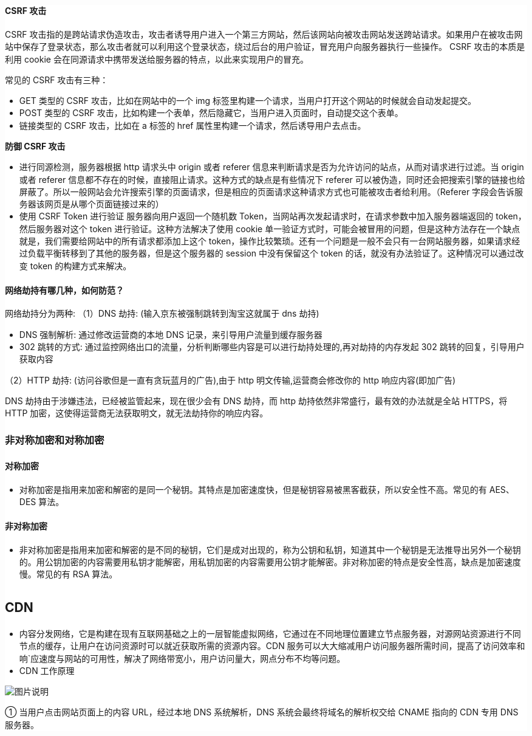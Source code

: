 #### CSRF 攻击

CSRF 攻击指的是跨站请求伪造攻击，攻击者诱导用户进入一个第三方网站，然后该网站向被攻击网站发送跨站请求。如果用户在被攻击网站中保存了登录状态，那么攻击者就可以利用这个登录状态，绕过后台的用户验证，冒充用户向服务器执行一些操作。
CSRF 攻击的本质是利用 cookie 会在同源请求中携带发送给服务器的特点，以此来实现用户的冒充。

常见的 CSRF 攻击有三种：

- GET 类型的 CSRF 攻击，比如在网站中的一个 img 标签里构建一个请求，当用户打开这个网站的时候就会自动发起提交。
- POST 类型的 CSRF 攻击，比如构建一个表单，然后隐藏它，当用户进入页面时，自动提交这个表单。
- 链接类型的 CSRF 攻击，比如在 a 标签的 href 属性里构建一个请求，然后诱导用户去点击。

**防御 CSRF 攻击**

- 进行同源检测，服务器根据 http 请求头中 origin 或者 referer 信息来判断请求是否为允许访问的站点，从而对请求进行过滤。当 origin 或者 referer 信息都不存在的时候，直接阻止请求。这种方式的缺点是有些情况下 referer 可以被伪造，同时还会把搜索引擎的链接也给屏蔽了。所以一般网站会允许搜索引擎的页面请求，但是相应的页面请求这种请求方式也可能被攻击者给利用。（Referer 字段会告诉服务器该网页是从哪个页面链接过来的）
- 使用 CSRF Token 进行验证
  服务器向用户返回一个随机数 Token，当网站再次发起请求时，在请求参数中加入服务器端返回的 token，然后服务器对这个 token 进行验证。这种方法解决了使用 cookie 单一验证方式时，可能会被冒用的问题，但是这种方法存在一个缺点就是，我们需要给网站中的所有请求都添加上这个 token，操作比较繁琐。还有一个问题是一般不会只有一台网站服务器，如果请求经过负载平衡转移到了其他的服务器，但是这个服务器的 session 中没有保留这个 token 的话，就没有办法验证了。这种情况可以通过改变 token 的构建方式来解决。

#### 网络劫持有哪几种，如何防范？

⽹络劫持分为两种:
（1）DNS 劫持: (输⼊京东被强制跳转到淘宝这就属于 dns 劫持)

- DNS 强制解析: 通过修改运营商的本地 DNS 记录，来引导⽤户流量到缓存服务器
- 302 跳转的⽅式: 通过监控⽹络出⼝的流量，分析判断哪些内容是可以进⾏劫持处理的,再对劫持的内存发起 302 跳转的回复，引导⽤户获取内容

（2）HTTP 劫持: (访问⾕歌但是⼀直有贪玩蓝⽉的⼴告),由于 http 明⽂传输,运营商会修改你的 http 响应内容(即加⼴告)

DNS 劫持由于涉嫌违法，已经被监管起来，现在很少会有 DNS 劫持，⽽ http 劫持依然⾮常盛⾏，最有效的办法就是全站 HTTPS，将 HTTP 加密，这使得运营商⽆法获取明⽂，就⽆法劫持你的响应内容。

### 非对称加密和对称加密

#### 对称加密

- 对称加密是指用来加密和解密的是同一个秘钥。其特点是加密速度快，但是秘钥容易被黑客截获，所以安全性不高。常见的有 AES、DES 算法。

#### 非对称加密

- 非对称加密是指用来加密和解密的是不同的秘钥，它们是成对出现的，称为公钥和私钥，知道其中一个秘钥是无法推导出另外一个秘钥的。用公钥加密的内容需要用私钥才能解密，用私钥加密的内容需要用公钥才能解密。非对称加密的特点是安全性高，缺点是加密速度慢。常见的有 RSA 算法。

## CDN

- 内容分发网络，它是构建在现有互联网基础之上的一层智能虚拟网络，它通过在不同地理位置建立节点服务器，对源网站资源进行不同节点的缓存，让用户在访问资源时可以就近获取所需的资源内容。CDN 服务可以大大缩减用户访问服务器所需时间，提高了访问效率和响`应速度与网站的可用性，解决了网络带宽小，用户访问量大，网点分布不均等问题。
- CDN 工作原理

![图片说明](https://uploadfiles.nowcoder.com/images/20211106/450310663_1636128193506/447A870DFBAF325C73CE81A7F59EB0F7 "图片标题")

① 当用户点击网站页面上的内容 URL，经过本地 DNS 系统解析，DNS 系统会最终将域名的解析权交给 CNAME 指向的 CDN 专用 DNS 服务器。
